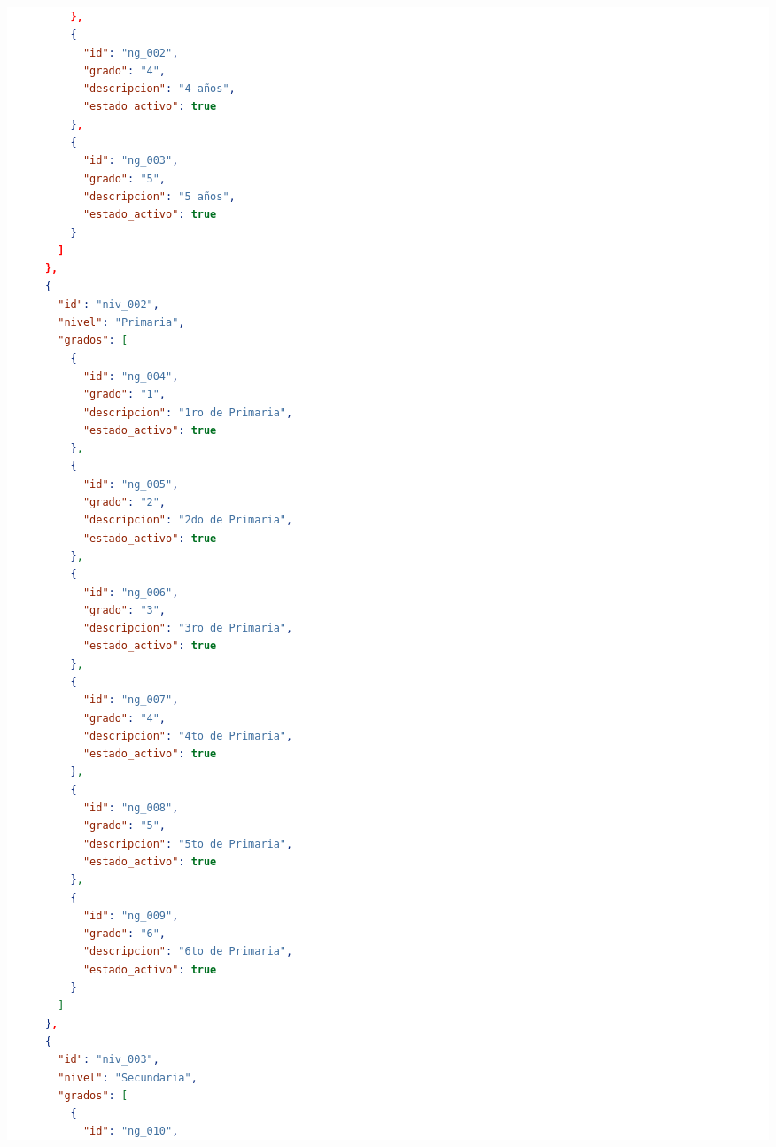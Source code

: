 ```json
          },
          {
            "id": "ng_002",
            "grado": "4",
            "descripcion": "4 años",
            "estado_activo": true
          },
          {
            "id": "ng_003",
            "grado": "5",
            "descripcion": "5 años",
            "estado_activo": true
          }
        ]
      },
      {
        "id": "niv_002",
        "nivel": "Primaria",
        "grados": [
          {
            "id": "ng_004",
            "grado": "1",
            "descripcion": "1ro de Primaria",
            "estado_activo": true
          },
          {
            "id": "ng_005",
            "grado": "2",
            "descripcion": "2do de Primaria",
            "estado_activo": true
          },
          {
            "id": "ng_006",
            "grado": "3",
            "descripcion": "3ro de Primaria",
            "estado_activo": true
          },
          {
            "id": "ng_007",
            "grado": "4",
            "descripcion": "4to de Primaria",
            "estado_activo": true
          },
          {
            "id": "ng_008",
            "grado": "5",
            "descripcion": "5to de Primaria",
            "estado_activo": true
          },
          {
            "id": "ng_009",
            "grado": "6",
            "descripcion": "6to de Primaria",
            "estado_activo": true
          }
        ]
      },
      {
        "id": "niv_003",
        "nivel": "Secundaria",
        "grados": [
          {
            "id": "ng_010",
```